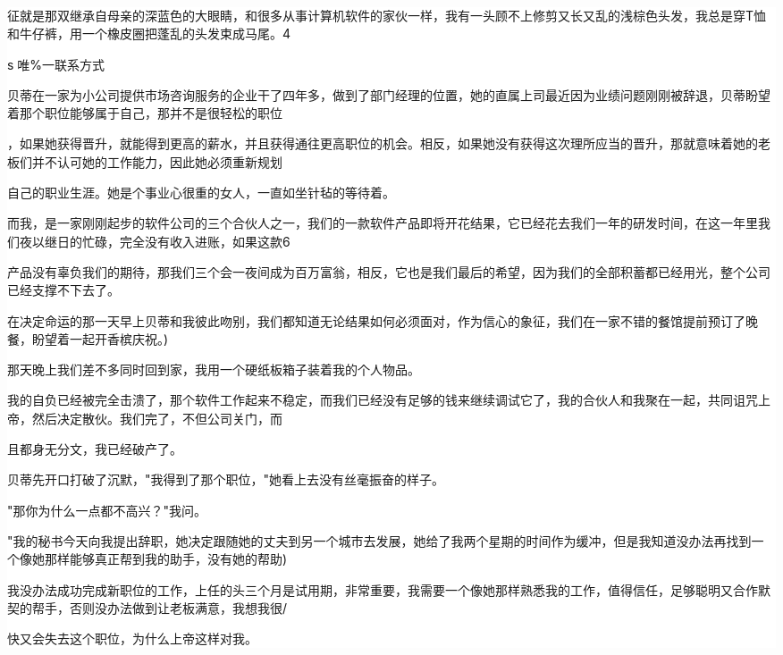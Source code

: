 
征就是那双继承自母亲的深蓝色的大眼睛，和很多从事计算机软件的家伙一样，我有一头顾不上修剪又长又乱的浅棕色头发，我总是穿T恤和牛仔裤，用一个橡皮圈把蓬乱的头发束成马尾。4



s 唯%一联系方式



贝蒂在一家为小公司提供市场咨询服务的企业干了四年多，做到了部门经理的位置，她的直属上司最近因为业绩问题刚刚被辞退，贝蒂盼望着那个职位能够属于自己，那并不是很轻松的职位



，如果她获得晋升，就能得到更高的薪水，并且获得通往更高职位的机会。相反，如果她没有获得这次理所应当的晋升，那就意味着她的老板们并不认可她的工作能力，因此她必须重新规划





自己的职业生涯。她是个事业心很重的女人，一直如坐针毡的等待着。



而我，是一家刚刚起步的软件公司的三个合伙人之一，我们的一款软件产品即将开花结果，它已经花去我们一年的研发时间，在这一年里我们夜以继日的忙碌，完全没有收入进账，如果这款6





产品没有辜负我们的期待，那我们三个会一夜间成为百万富翁，相反，它也是我们最后的希望，因为我们的全部积蓄都已经用光，整个公司已经支撑不下去了。





在决定命运的那一天早上贝蒂和我彼此吻别，我们都知道无论结果如何必须面对，作为信心的象征，我们在一家不错的餐馆提前预订了晚餐，盼望着一起开香槟庆祝。)



那天晚上我们差不多同时回到家，我用一个硬纸板箱子装着我的个人物品。





我的自负已经被完全击溃了，那个软件工作起来不稳定，而我们已经没有足够的钱来继续调试它了，我的合伙人和我聚在一起，共同诅咒上帝，然后决定散伙。我们完了，不但公司关门，而



且都身无分文，我已经破产了。





贝蒂先开口打破了沉默，"我得到了那个职位，"她看上去没有丝毫振奋的样子。





"那你为什么一点都不高兴？"我问。





"我的秘书今天向我提出辞职，她决定跟随她的丈夫到另一个城市去发展，她给了我两个星期的时间作为缓冲，但是我知道没办法再找到一个像她那样能够真正帮到我的助手，没有她的帮助)



我没办法成功完成新职位的工作，上任的头三个月是试用期，非常重要，我需要一个像她那样熟悉我的工作，值得信任，足够聪明又合作默契的帮手，否则没办法做到让老板满意，我想我很/



快又会失去这个职位，为什么上帝这样对我。


